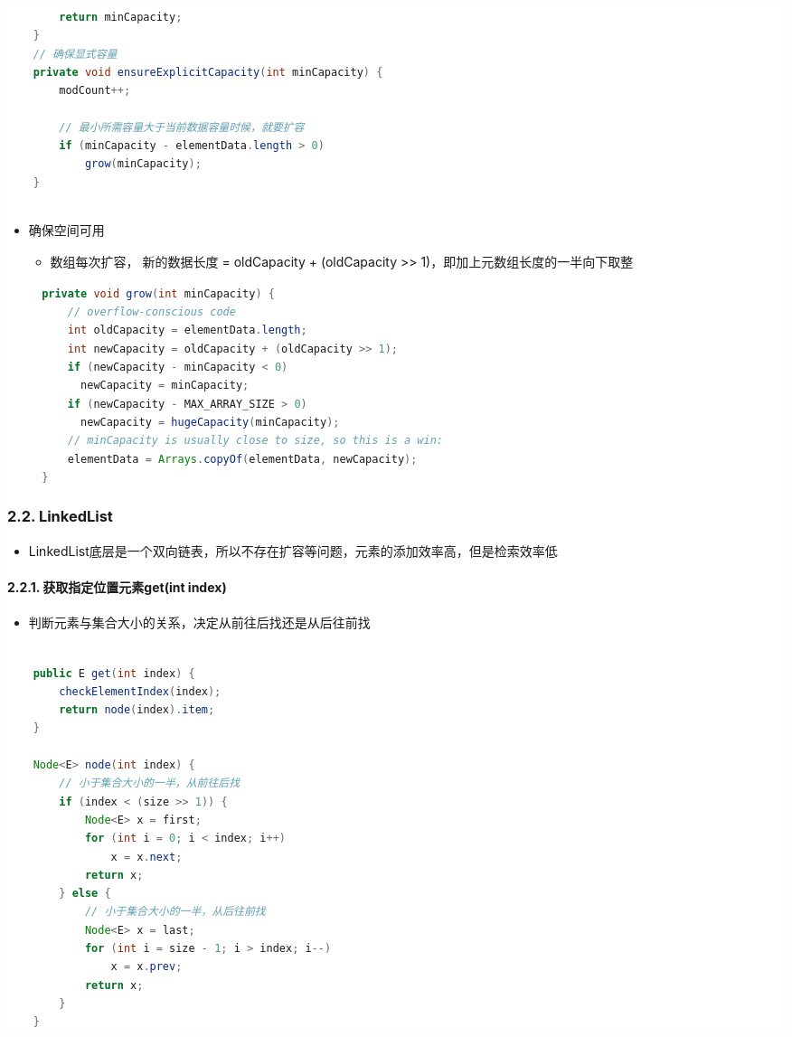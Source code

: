 ~~~java
        return minCapacity;
    }
    // 确保显式容量
    private void ensureExplicitCapacity(int minCapacity) {
        modCount++;

        // 最小所需容量大于当前数据容量时候，就要扩容
        if (minCapacity - elementData.length > 0)
            grow(minCapacity);
    }
    
~~~

* 确保空间可用

    * 数组每次扩容， 新的数据长度 = oldCapacity + (oldCapacity >> 1)，即加上元数组长度的一半向下取整
    
    ~~~java
      private void grow(int minCapacity) {
          // overflow-conscious code
          int oldCapacity = elementData.length;
          int newCapacity = oldCapacity + (oldCapacity >> 1);
          if (newCapacity - minCapacity < 0)
            newCapacity = minCapacity;
          if (newCapacity - MAX_ARRAY_SIZE > 0)
            newCapacity = hugeCapacity(minCapacity);
          // minCapacity is usually close to size, so this is a win:
          elementData = Arrays.copyOf(elementData, newCapacity);
      }
    ~~~

### 2.2. LinkedList

* LinkedList底层是一个双向链表，所以不存在扩容等问题，元素的添加效率高，但是检索效率低

#### 2.2.1. 获取指定位置元素get(int index)

* 判断元素与集合大小的关系，决定从前往后找还是从后往前找
  
~~~java

    public E get(int index) {
        checkElementIndex(index);
        return node(index).item;
    }

    Node<E> node(int index) {
        // 小于集合大小的一半，从前往后找
        if (index < (size >> 1)) {
            Node<E> x = first;
            for (int i = 0; i < index; i++)
                x = x.next;
            return x;
        } else {
            // 小于集合大小的一半，从后往前找
            Node<E> x = last;
            for (int i = size - 1; i > index; i--)
                x = x.prev;
            return x;
        }
    }
~~~
